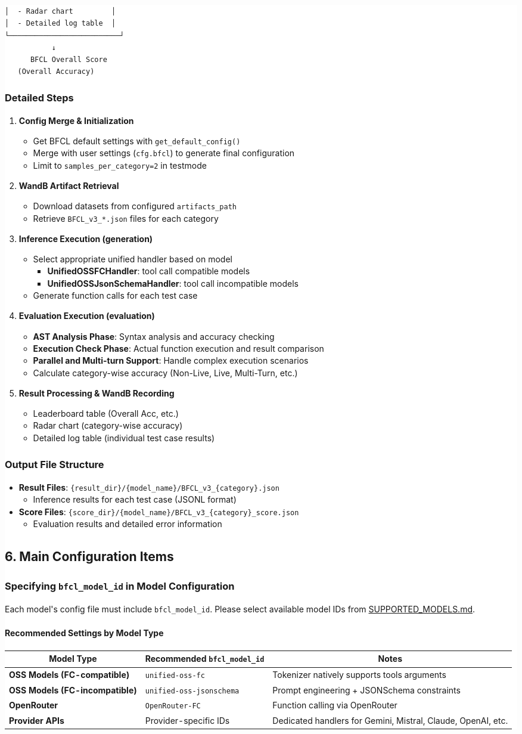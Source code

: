 ```
│  - Radar chart         │
│  - Detailed log table  │
└──────────────────────────┘
           ↓
      BFCL Overall Score
   (Overall Accuracy)
```

### Detailed Steps

1. **Config Merge & Initialization**
   - Get BFCL default settings with `get_default_config()`
   - Merge with user settings (`cfg.bfcl`) to generate final configuration
   - Limit to `samples_per_category=2` in testmode

2. **WandB Artifact Retrieval**
   - Download datasets from configured `artifacts_path`
   - Retrieve `BFCL_v3_*.json` files for each category

3. **Inference Execution (generation)**
   - Select appropriate unified handler based on model
     - **UnifiedOSSFCHandler**: tool call compatible models
     - **UnifiedOSSJsonSchemaHandler**: tool call incompatible models
   - Generate function calls for each test case

4. **Evaluation Execution (evaluation)**
   - **AST Analysis Phase**: Syntax analysis and accuracy checking
   - **Execution Check Phase**: Actual function execution and result comparison
   - **Parallel and Multi-turn Support**: Handle complex execution scenarios
   - Calculate category-wise accuracy (Non-Live, Live, Multi-Turn, etc.)

5. **Result Processing & WandB Recording**
   - Leaderboard table (Overall Acc, etc.)
   - Radar chart (category-wise accuracy)
   - Detailed log table (individual test case results)

### Output File Structure

- **Result Files**: `{result_dir}/{model_name}/BFCL_v3_{category}.json`
  - Inference results for each test case (JSONL format)
- **Score Files**: `{score_dir}/{model_name}/BFCL_v3_{category}_score.json`
  - Evaluation results and detailed error information

## 6. Main Configuration Items

### Specifying `bfcl_model_id` in Model Configuration

Each model's config file must include `bfcl_model_id`. Please select available model IDs from [SUPPORTED_MODELS.md](../scripts/evaluator/evaluate_utils/bfcl_pkg/SUPPORTED_MODELS.md).

#### Recommended Settings by Model Type

| Model Type | Recommended `bfcl_model_id` | Notes |
|-------------|---------------------------|-------|
| **OSS Models (FC-compatible)** | `unified-oss-fc` | Tokenizer natively supports tools arguments |
| **OSS Models (FC-incompatible)** | `unified-oss-jsonschema` | Prompt engineering + JSONSchema constraints |
| **OpenRouter** | `OpenRouter-FC` | Function calling via OpenRouter |
| **Provider APIs** | Provider-specific IDs | Dedicated handlers for Gemini, Mistral, Claude, OpenAI, etc. |
